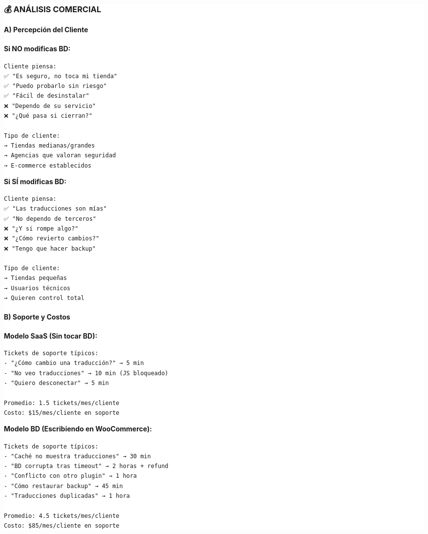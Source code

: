 ### 💰 ANÁLISIS COMERCIAL

#### A) Percepción del Cliente

**Si NO modificas BD:**
```
Cliente piensa:
✅ "Es seguro, no toca mi tienda"
✅ "Puedo probarlo sin riesgo"
✅ "Fácil de desinstalar"
❌ "Dependo de su servicio"
❌ "¿Qué pasa si cierran?"

Tipo de cliente: 
→ Tiendas medianas/grandes
→ Agencias que valoran seguridad
→ E-commerce establecidos
```

**Si SÍ modificas BD:**
```
Cliente piensa:
✅ "Las traducciones son mías"
✅ "No dependo de terceros"
❌ "¿Y si rompe algo?"
❌ "¿Cómo revierto cambios?"
❌ "Tengo que hacer backup"

Tipo de cliente:
→ Tiendas pequeñas
→ Usuarios técnicos
→ Quieren control total
```

#### B) Soporte y Costos

**Modelo SaaS (Sin tocar BD):**
```
Tickets de soporte típicos:
- "¿Cómo cambio una traducción?" → 5 min
- "No veo traducciones" → 10 min (JS bloqueado)
- "Quiero desconectar" → 5 min

Promedio: 1.5 tickets/mes/cliente
Costo: $15/mes/cliente en soporte
```

**Modelo BD (Escribiendo en WooCommerce):**
```
Tickets de soporte típicos:
- "Caché no muestra traducciones" → 30 min
- "BD corrupta tras timeout" → 2 horas + refund
- "Conflicto con otro plugin" → 1 hora
- "Cómo restaurar backup" → 45 min
- "Traducciones duplicadas" → 1 hora

Promedio: 4.5 tickets/mes/cliente
Costo: $85/mes/cliente en soporte
```

